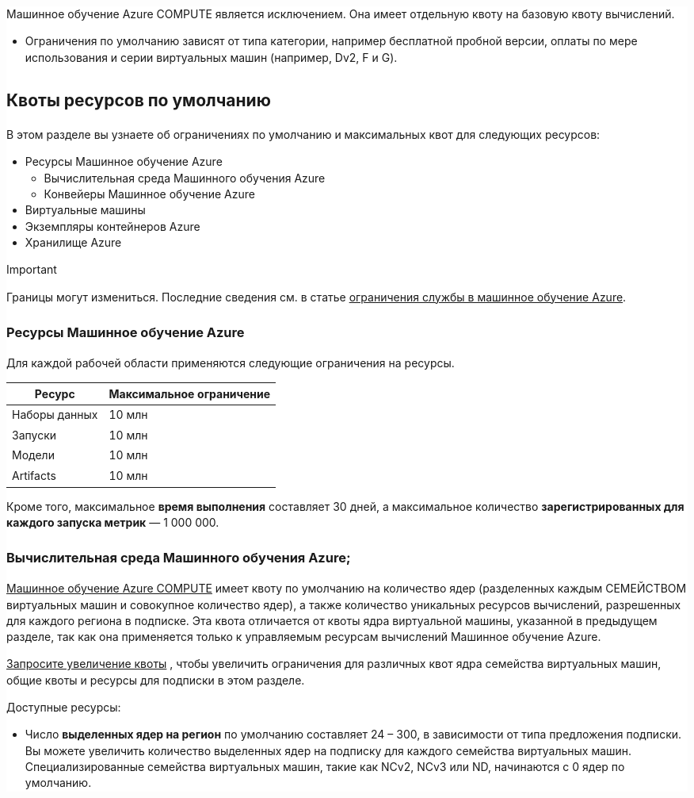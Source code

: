   Машинное обучение Azure COMPUTE является исключением. Она имеет отдельную квоту на базовую квоту вычислений. 

+ Ограничения по умолчанию зависят от типа категории, например бесплатной пробной версии, оплаты по мере использования и серии виртуальных машин (например, Dv2, F и G).

## <a name="default-resource-quotas"></a>Квоты ресурсов по умолчанию

В этом разделе вы узнаете об ограничениях по умолчанию и максимальных квот для следующих ресурсов:

+ Ресурсы Машинное обучение Azure
  + Вычислительная среда Машинного обучения Azure
  + Конвейеры Машинное обучение Azure
+ Виртуальные машины
+ Экземпляры контейнеров Azure
+ Хранилище Azure

> [!IMPORTANT]
> Границы могут измениться. Последние сведения см. в статье  [ограничения службы в машинное обучение Azure](resource-limits-quotas-capacity.md).



### <a name="azure-machine-learning-assets"></a>Ресурсы Машинное обучение Azure
Для каждой рабочей области применяются следующие ограничения на ресурсы. 

| **Ресурс** | **Максимальное ограничение** |
| --- | --- |
| Наборы данных | 10 млн |
| Запуски | 10 млн |
| Модели | 10 млн|
| Artifacts | 10 млн |

Кроме того, максимальное **время выполнения** составляет 30 дней, а максимальное количество **зарегистрированных для каждого запуска метрик** — 1 000 000.

### <a name="azure-machine-learning-compute"></a>Вычислительная среда Машинного обучения Azure;
[Машинное обучение Azure COMPUTE](concept-compute-target.md#azure-machine-learning-compute-managed) имеет квоту по умолчанию на количество ядер (разделенных каждым СЕМЕЙСТВОМ виртуальных машин и совокупное количество ядер), а также количество уникальных ресурсов вычислений, разрешенных для каждого региона в подписке. Эта квота отличается от квоты ядра виртуальной машины, указанной в предыдущем разделе, так как она применяется только к управляемым ресурсам вычислений Машинное обучение Azure.

[Запросите увеличение квоты](#request-quota-increases) , чтобы увеличить ограничения для различных квот ядра семейства виртуальных машин, общие квоты и ресурсы для подписки в этом разделе.

Доступные ресурсы:
+ Число **выделенных ядер на регион** по умолчанию составляет 24 – 300, в зависимости от типа предложения подписки. Вы можете увеличить количество выделенных ядер на подписку для каждого семейства виртуальных машин. Специализированные семейства виртуальных машин, такие как NCv2, NCv3 или ND, начинаются с 0 ядер по умолчанию.
